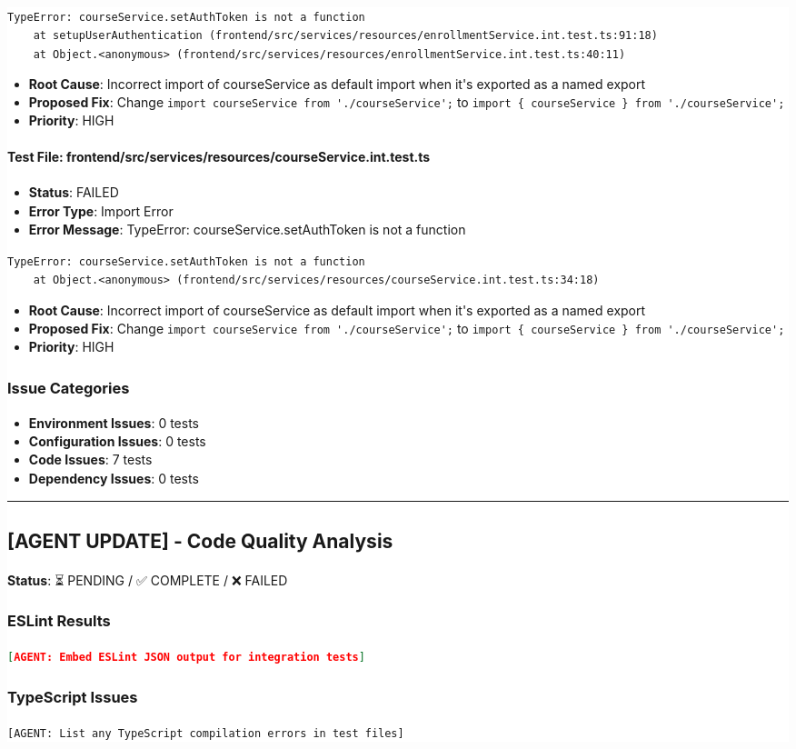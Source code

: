 ```
TypeError: courseService.setAuthToken is not a function
    at setupUserAuthentication (frontend/src/services/resources/enrollmentService.int.test.ts:91:18)
    at Object.<anonymous> (frontend/src/services/resources/enrollmentService.int.test.ts:40:11)
```

- **Root Cause**: Incorrect import of courseService as default import when it's exported as a named export
- **Proposed Fix**: Change `import courseService from './courseService';` to `import { courseService } from './courseService';`
- **Priority**: HIGH

#### Test File: frontend/src/services/resources/courseService.int.test.ts

- **Status**: FAILED
- **Error Type**: Import Error
- **Error Message**: TypeError: courseService.setAuthToken is not a function

```
TypeError: courseService.setAuthToken is not a function
    at Object.<anonymous> (frontend/src/services/resources/courseService.int.test.ts:34:18)
```

- **Root Cause**: Incorrect import of courseService as default import when it's exported as a named export
- **Proposed Fix**: Change `import courseService from './courseService';` to `import { courseService } from './courseService';`
- **Priority**: HIGH

### Issue Categories

- **Environment Issues**: 0 tests
- **Configuration Issues**: 0 tests
- **Code Issues**: 7 tests
- **Dependency Issues**: 0 tests

---

## [AGENT UPDATE] - Code Quality Analysis

**Status**: ⏳ PENDING / ✅ COMPLETE / ❌ FAILED

### ESLint Results

```json
[AGENT: Embed ESLint JSON output for integration tests]
```

### TypeScript Issues

```
[AGENT: List any TypeScript compilation errors in test files]
```
